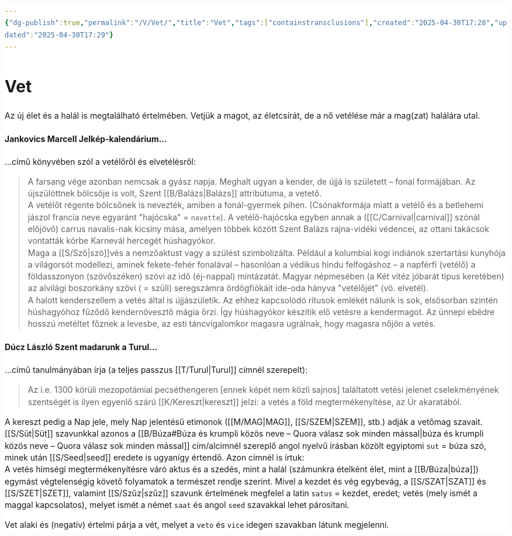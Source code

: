 ```yaml
---
{"dg-publish":true,"permalink":"/V/Vet/","title":"Vet","tags":["containstransclusions"],"created":"2025-04-30T17:28","updated":"2025-04-30T17:29"}
---
```



# Vet

Az új élet és a halál is megtalálható értelmében. Vetjük a magot, az életcsírát, de a nő vetélése már a mag(zat) halálára utal.  

#### Jankovics Marcell Jelkép-kalendárium...

...című könyvében szól a vetélőről és elvetélésről:  
> A farsang vége azonban nemcsak a gyász napja. Meghalt ugyan a kender, de újjá is született – fonal formájában. Az újszülöttnek bölcsője is volt, Szent [[B/Balázs\|Balázs]] attribútuma, a vetető.  
> A vetélőt régente bölcsőnek is nevezték, amiben a fonál-gyermek pihen. (Csónakformája miatt a vetélő és a betlehemi jászol francia neve egyaránt "hajócska" = `navette`). A vetélő-hajócska egyben annak a ([[C/Carnival\|carnival]] szónál előjövő) carrus navalis-nak kicsiny mása, amelyen többek között Szent Balázs rajna-vidéki védencei, az ottani takácsok vontatták körbe Karnevál hercegét húshagyókor.  
> Maga a [[S/Sző\|szö]]vés a nemzőaktust vagy a szülést szimbolizálta. Például a kolumbiai kogi indiánok szertartási kunyhója a világorsót modellezi, aminek fekete-fehér fonalával – hasonlóan a védikus hindu felfogáshoz – a napférfi (vetélő) a földasszonyon (szövőszéken) szövi az idő (éj-nappal) mintázatát. Magyar népmesében (a Két vitéz jóbarát típus keretében) az alvilági boszorkány szövi ( = szüli) seregszámra ördögfiókáit ide-oda hányva "vetélőjét" (vö. elvetél).  
> A halott kenderszellem a vetés által is újjászületik. Az ehhez kapcsolódó rítusok emlékét nálunk is sok, elsősorban szintén húshagyóhoz fűződő kendernövesztő mágia őrzi. Így húshagyókor készítik elő vetésre a kendermagot. Az ünnepi ebédre hosszú metéltet főznek a levesbe, az esti táncvigalomkor magasra ugrálnak, hogy magasra nőjön a vetés.  

#### Dúcz László Szent madarunk a Turul...  

...című tanulmányában írja (a teljes passzus [[T/Turul\|Turul]] címnél szerepelt):  
> Az i.e. 1300 körüli mezopotámiai pecséthengeren \[ennek képét nem közli sajnos\] találtatott vetési jelenet cselekményének szentségét is ilyen egyenlő szárú [[K/Kereszt\|kereszt]] jelzi: a vetés a föld megtermékenyítése, az Úr akaratából.  

A kereszt pedig a Nap jele, mely Nap jelentésű etimonok ([[M/MAG\|MAG]], [[S/SZEM\|SZEM]], stb.) adják a vetőmag szavait. [[S/Süt\|Süt]] szavunkkal azonos a [[B/Búza#Búza és krumpli közös neve – Quora válasz sok minden mással\|búza és krumpli közös neve – Quora válasz sok minden mással]] cím/alcímnél szereplő angol nyelvű írásban közölt egyiptomi `sut` = búza szó, minek után [[S/Seed\|seed]] eredete is ugyanígy értendő. Azon címnél is írtuk:  
A vetés hímségi megtermékenyítésre váró aktus és a szedés, mint a halál (számunkra ételként élet, mint a [[B/Búza\|búza]]) egymást végtelenségig követő folyamatok a természet rendje szerint. Mivel a kezdet és vég egybevág, a [[S/SZAT\|SZAT]] és [[S/SZET\|SZET]], valamint [[S/Szűz\|szűz]] szavunk értelmének megfelel a latin `satus` = kezdet, eredet; vetés (mely ismét a maggal kapcsolatos), melyet ismét a német `saat` és angol `seed` szavakkal lehet párosítani.  

Vet alaki és (negatív) értelmi párja a vét, melyet a `veto` és `vice` idegen szavakban látunk megjelenni.  
